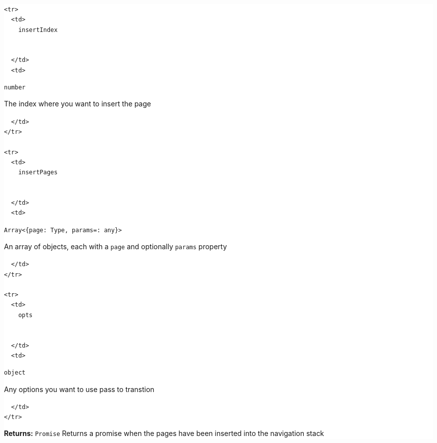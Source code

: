     <tr>
      <td>
        insertIndex


      </td>
      <td>

  <code>number</code>
      </td>
      <td>
        <p>The index where you want to insert the page</p>


      </td>
    </tr>

    <tr>
      <td>
        insertPages


      </td>
      <td>

  <code>Array&lt;{page: Type, params=: any}&gt;</code>
      </td>
      <td>
        <p>An array of objects, each with a <code>page</code> and optionally <code>params</code> property</p>


      </td>
    </tr>

    <tr>
      <td>
        opts


      </td>
      <td>

  <code>object</code>
      </td>
      <td>
        <p>Any options you want to use pass to transtion</p>


      </td>
    </tr>

  </tbody>
</table>





<div class="return-value">
<i class="icon ion-arrow-return-left"></i>
<b>Returns:</b>
  <code>Promise</code> Returns a promise when the pages have been inserted into the navigation stack
</div>
